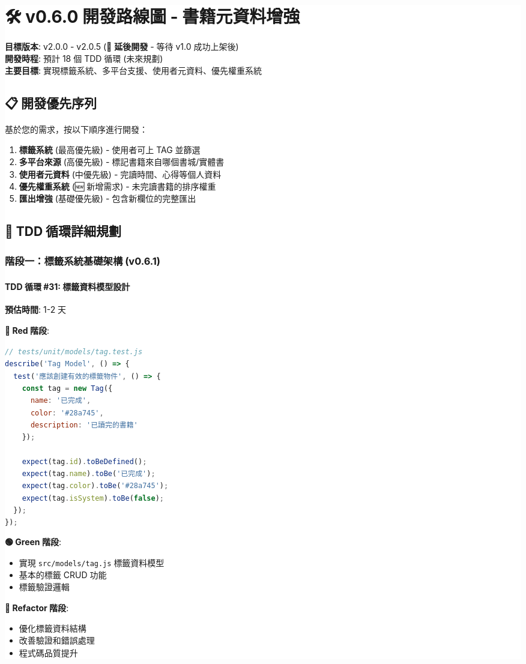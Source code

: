 # 🛠 v0.6.0 開發路線圖 - 書籍元資料增強

**目標版本**: v2.0.0 - v2.0.5 (🔴 **延後開發** - 等待 v1.0 成功上架後)  
**開發時程**: 預計 18 個 TDD 循環 (未來規劃)  
**主要目標**: 實現標籤系統、多平台支援、使用者元資料、優先權重系統

## 📋 開發優先序列

基於您的需求，按以下順序進行開發：

1. **標籤系統** (最高優先級) - 使用者可上 TAG 並篩選
2. **多平台來源** (高優先級) - 標記書籍來自哪個書城/實體書
3. **使用者元資料** (中優先級) - 完讀時間、心得等個人資料
4. **優先權重系統** (🆕 新增需求) - 未完讀書籍的排序權重
5. **匯出增強** (基礎優先級) - 包含新欄位的完整匯出

## 🔄 TDD 循環詳細規劃

### 階段一：標籤系統基礎架構 (v0.6.1)

#### TDD 循環 #31: 標籤資料模型設計
**預估時間**: 1-2 天

**🔴 Red 階段**:
```javascript
// tests/unit/models/tag.test.js
describe('Tag Model', () => {
  test('應該創建有效的標籤物件', () => {
    const tag = new Tag({
      name: '已完成',
      color: '#28a745',
      description: '已讀完的書籍'
    });
    
    expect(tag.id).toBeDefined();
    expect(tag.name).toBe('已完成');
    expect(tag.color).toBe('#28a745');
    expect(tag.isSystem).toBe(false);
  });
});
```

**🟢 Green 階段**:
- 實現 `src/models/tag.js` 標籤資料模型
- 基本的標籤 CRUD 功能
- 標籤驗證邏輯

**🔵 Refactor 階段**:
- 優化標籤資料結構
- 改善驗證和錯誤處理
- 程式碼品質提升
